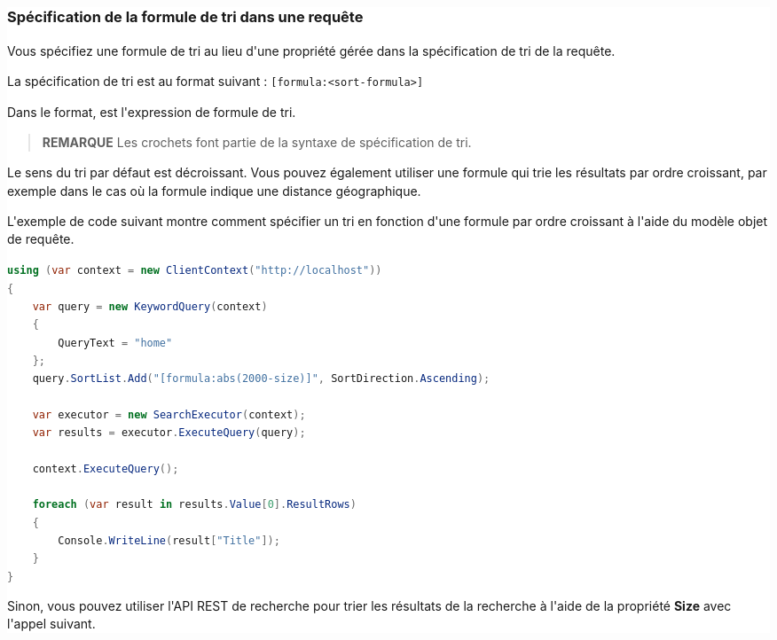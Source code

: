     
    


### Spécification de la formule de tri dans une requête

Vous spécifiez une formule de tri au lieu d'une propriété gérée dans la spécification de tri de la requête.
  
    
    
La spécification de tri est au format suivant :  `[formula:<sort-formula>]`
  
    
    
Dans le format,  _<sort-formula>_ est l'expression de formule de tri.
  
    
    

> **REMARQUE**
> Les crochets font partie de la syntaxe de spécification de tri. 
  
    
    

Le sens du tri par défaut est décroissant. Vous pouvez également utiliser une formule qui trie les résultats par ordre croissant, par exemple dans le cas où la formule indique une distance géographique.
  
    
    
L'exemple de code suivant montre comment spécifier un tri en fonction d'une formule par ordre croissant à l'aide du modèle objet de requête.
  
    
    



```cs
using (var context = new ClientContext("http://localhost"))
{
    var query = new KeywordQuery(context)
    {
        QueryText = "home"
    };
    query.SortList.Add("[formula:abs(2000-size)]", SortDirection.Ascending);

    var executor = new SearchExecutor(context);
    var results = executor.ExecuteQuery(query);

    context.ExecuteQuery();

    foreach (var result in results.Value[0].ResultRows)
    { 
        Console.WriteLine(result["Title"]);
    }
}
```

Sinon, vous pouvez utiliser l'API REST de recherche pour trier les résultats de la recherche à l'aide de la propriété **Size** avec l'appel suivant.
  